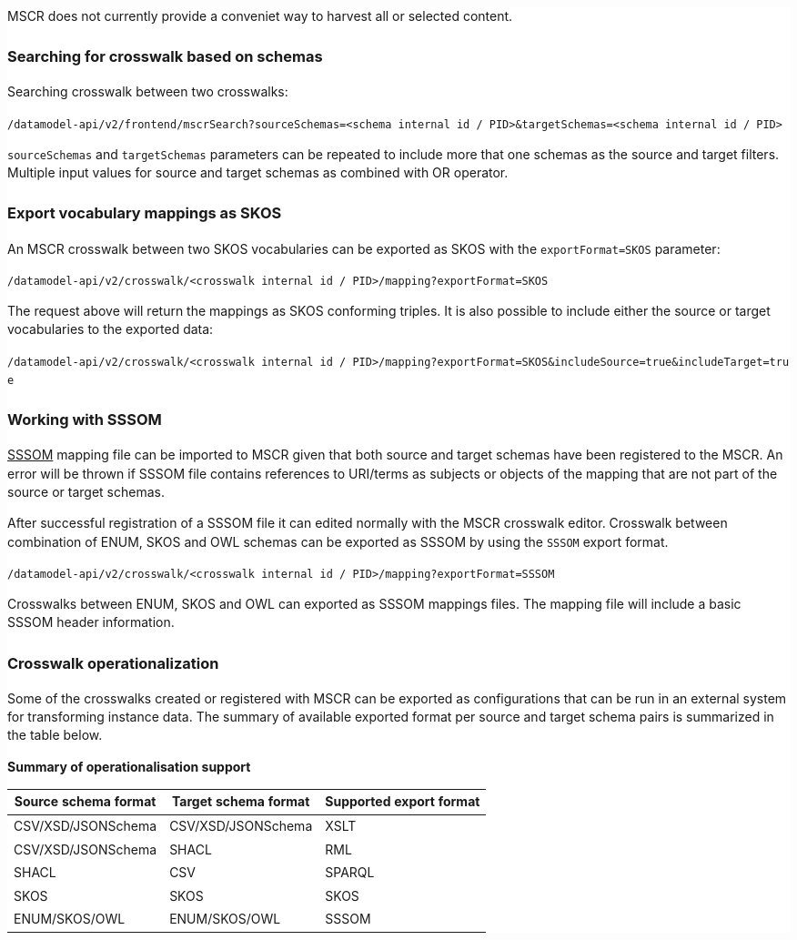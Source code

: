 MSCR does not currently provide a conveniet way to harvest all or selected content. 

### Searching for crosswalk based on schemas

Searching crosswalk between two crosswalks:
```
/datamodel-api/v2/frontend/mscrSearch?sourceSchemas=<schema internal id / PID>&targetSchemas=<schema internal id / PID>
```

`sourceSchemas` and `targetSchemas` parameters can be repeated to include more that one schemas as the source and target filters. Multiple input values for source and target schemas as combined with OR operator. 

### Export vocabulary mappings as SKOS

An MSCR crosswalk between two SKOS vocabularies can be exported as SKOS with the `exportFormat=SKOS` parameter:
```
/datamodel-api/v2/crosswalk/<crosswalk internal id / PID>/mapping?exportFormat=SKOS
```

The request above will return the mappings as SKOS conforming triples. It is also possible to include either the source or target vocabularies to the exported data: 
```
/datamodel-api/v2/crosswalk/<crosswalk internal id / PID>/mapping?exportFormat=SKOS&includeSource=true&includeTarget=true
```

### Working with SSSOM

[SSSOM](https://mapping-commons.github.io/sssom/) mapping file can be imported to MSCR given that both source and target schemas have been registered to the MSCR. An error will be thrown if SSSOM file contains references to URI/terms as subjects or objects of the mapping that are not part of the source or target schemas. 

After successful registration of a SSSOM file it can edited normally with the MSCR crosswalk editor. Crosswalk between combination of ENUM, SKOS and OWL schemas can be exported as SSSOM by using the `SSSOM` export format.

```
/datamodel-api/v2/crosswalk/<crosswalk internal id / PID>/mapping?exportFormat=SSSOM
```

Crosswalks between ENUM, SKOS and OWL can exported as SSSOM mappings files. The mapping file will include a basic SSSOM header information. 

### Crosswalk operationalization

Some of the crosswalks created or registered with MSCR can be exported as configurations that can be run in an external system for transforming instance data. The summary of available exported format per source and target schema pairs is summarized in the table below.

**Summary of operationalisation support**

| Source schema format | Target schema format | Supported export format |
|----------------------|----------------------|------------------|
| CSV/XSD/JSONSchema | CSV/XSD/JSONSchema | XSLT |
| CSV/XSD/JSONSchema | SHACL | RML |
| SHACL | CSV | SPARQL |
| SKOS | SKOS | SKOS |
| ENUM/SKOS/OWL | ENUM/SKOS/OWL | SSSOM |
